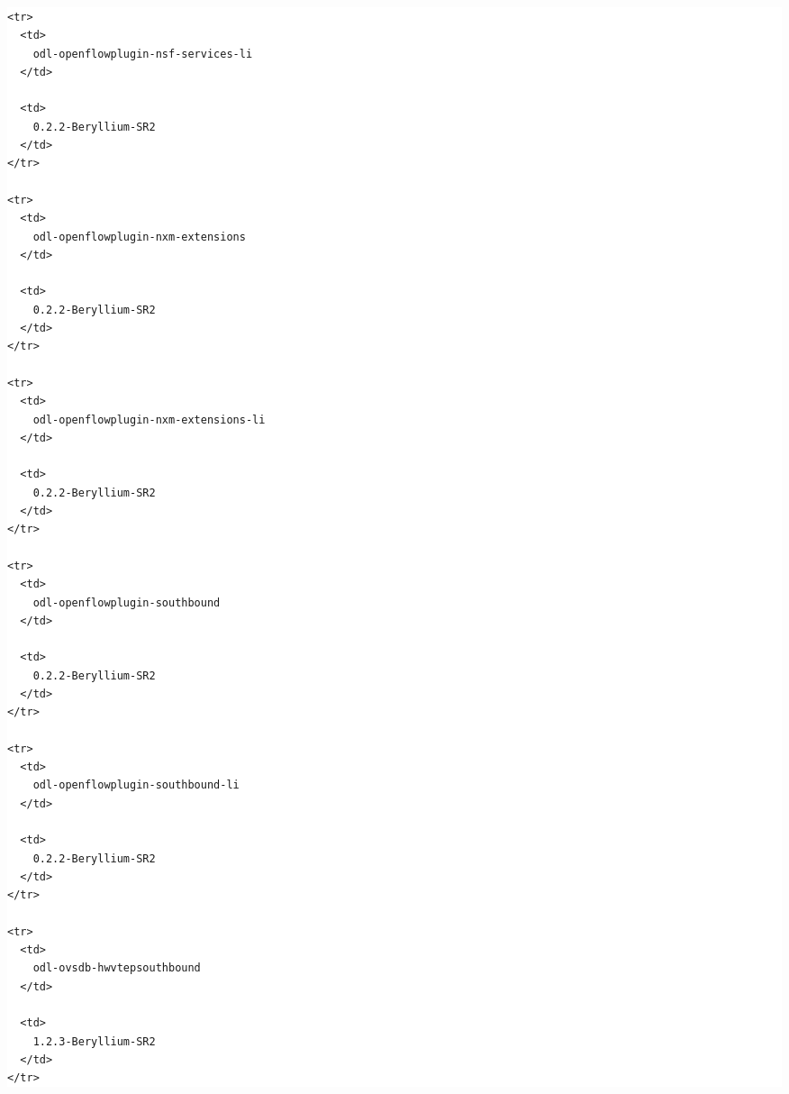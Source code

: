     <tr>
      <td>
        odl-openflowplugin-nsf-services-li
      </td>
      
      <td>
        0.2.2-Beryllium-SR2
      </td>
    </tr>
    
    <tr>
      <td>
        odl-openflowplugin-nxm-extensions
      </td>
      
      <td>
        0.2.2-Beryllium-SR2
      </td>
    </tr>
    
    <tr>
      <td>
        odl-openflowplugin-nxm-extensions-li
      </td>
      
      <td>
        0.2.2-Beryllium-SR2
      </td>
    </tr>
    
    <tr>
      <td>
        odl-openflowplugin-southbound
      </td>
      
      <td>
        0.2.2-Beryllium-SR2
      </td>
    </tr>
    
    <tr>
      <td>
        odl-openflowplugin-southbound-li
      </td>
      
      <td>
        0.2.2-Beryllium-SR2
      </td>
    </tr>
    
    <tr>
      <td>
        odl-ovsdb-hwvtepsouthbound
      </td>
      
      <td>
        1.2.3-Beryllium-SR2
      </td>
    </tr>
    